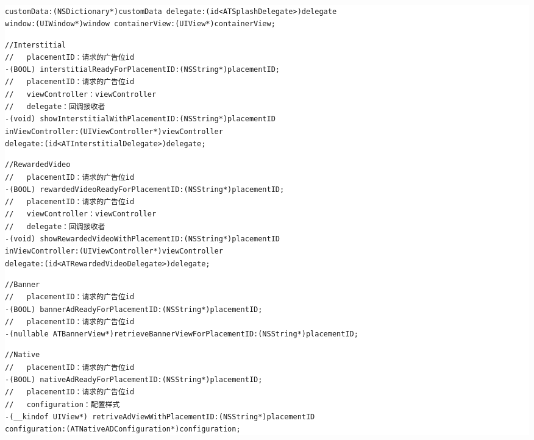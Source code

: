```
customData:(NSDictionary*)customData delegate:(id<ATSplashDelegate>)delegate 
window:(UIWindow*)window containerView:(UIView*)containerView;
```
```
//Interstitial
//	 placementID：请求的广告位id
-(BOOL) interstitialReadyForPlacementID:(NSString*)placementID;
//	 placementID：请求的广告位id
//	 viewController：viewController
//	 delegate：回调接收者
-(void) showInterstitialWithPlacementID:(NSString*)placementID 
inViewController:(UIViewController*)viewController
delegate:(id<ATInterstitialDelegate>)delegate;

```
```
//RewardedVideo
//	 placementID：请求的广告位id
-(BOOL) rewardedVideoReadyForPlacementID:(NSString*)placementID;
//	 placementID：请求的广告位id
//	 viewController：viewController
//	 delegate：回调接收者
-(void) showRewardedVideoWithPlacementID:(NSString*)placementID 
inViewController:(UIViewController*)viewController 
delegate:(id<ATRewardedVideoDelegate>)delegate;

```
```
//Banner
//	 placementID：请求的广告位id
-(BOOL) bannerAdReadyForPlacementID:(NSString*)placementID;
//	 placementID：请求的广告位id
-(nullable ATBannerView*)retrieveBannerViewForPlacementID:(NSString*)placementID;
```
```
//Native
//	 placementID：请求的广告位id
-(BOOL) nativeAdReadyForPlacementID:(NSString*)placementID;
//	 placementID：请求的广告位id
//	 configuration：配置样式
-(__kindof UIView*) retriveAdViewWithPlacementID:(NSString*)placementID 
configuration:(ATNativeADConfiguration*)configuration;

```
